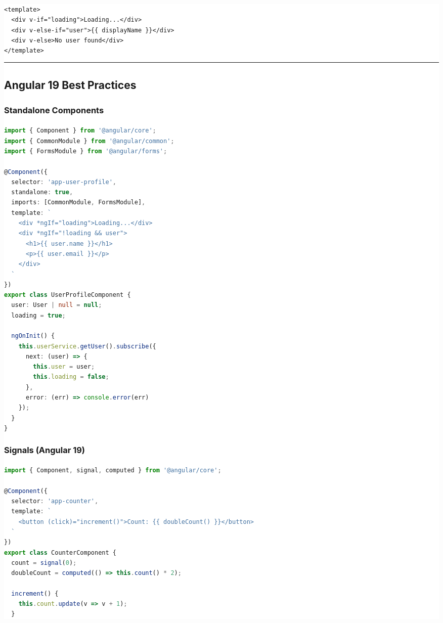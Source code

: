 ```vue
<template>
  <div v-if="loading">Loading...</div>
  <div v-else-if="user">{{ displayName }}</div>
  <div v-else>No user found</div>
</template>
```

---

## Angular 19 Best Practices

### Standalone Components

```typescript
import { Component } from '@angular/core';
import { CommonModule } from '@angular/common';
import { FormsModule } from '@angular/forms';

@Component({
  selector: 'app-user-profile',
  standalone: true,
  imports: [CommonModule, FormsModule],
  template: `
    <div *ngIf="loading">Loading...</div>
    <div *ngIf="!loading && user">
      <h1>{{ user.name }}</h1>
      <p>{{ user.email }}</p>
    </div>
  `
})
export class UserProfileComponent {
  user: User | null = null;
  loading = true;

  ngOnInit() {
    this.userService.getUser().subscribe({
      next: (user) => {
        this.user = user;
        this.loading = false;
      },
      error: (err) => console.error(err)
    });
  }
}
```

### Signals (Angular 19)

```typescript
import { Component, signal, computed } from '@angular/core';

@Component({
  selector: 'app-counter',
  template: `
    <button (click)="increment()">Count: {{ doubleCount() }}</button>
  `
})
export class CounterComponent {
  count = signal(0);
  doubleCount = computed(() => this.count() * 2);

  increment() {
    this.count.update(v => v + 1);
  }
```